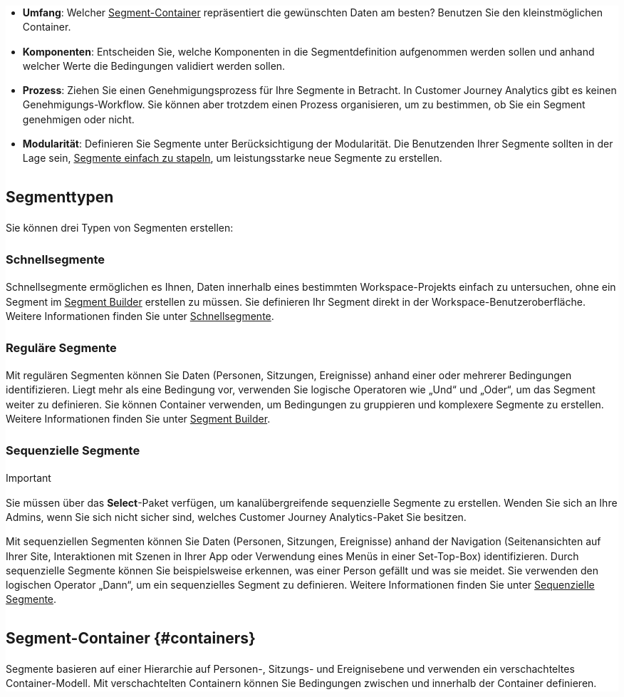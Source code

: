 - **Umfang**: Welcher [Segment-Container](#segment-containers) repräsentiert die gewünschten Daten am besten? Benutzen Sie den kleinstmöglichen Container.

- **Komponenten**: Entscheiden Sie, welche Komponenten in die Segmentdefinition aufgenommen werden sollen und anhand welcher Werte die Bedingungen validiert werden sollen.

- **Prozess**: Ziehen Sie einen Genehmigungsprozess für Ihre Segmente in Betracht. In Customer Journey Analytics gibt es keinen Genehmigungs-Workflow. Sie können aber trotzdem einen Prozess organisieren, um zu bestimmen, ob Sie ein Segment genehmigen oder nicht.

- **Modularität**: Definieren Sie Segmente unter Berücksichtigung der Modularität. Die Benutzenden Ihrer Segmente sollten in der Lage sein, [Segmente einfach zu stapeln](seg-builder.md#stack-filters), um leistungsstarke neue Segmente zu erstellen.


## Segmenttypen

Sie können drei Typen von Segmenten erstellen:

### Schnellsegmente

Schnellsegmente ermöglichen es Ihnen, Daten innerhalb eines bestimmten Workspace-Projekts einfach zu untersuchen, ohne ein Segment im [Segment Builder](/help/components/segments/seg-create.md) erstellen zu müssen. Sie definieren Ihr Segment direkt in der Workspace-Benutzeroberfläche. Weitere Informationen finden Sie unter [Schnellsegmente](seg-quick.md).

### Reguläre Segmente

Mit regulären Segmenten können Sie Daten (Personen, Sitzungen, Ereignisse) anhand einer oder mehrerer Bedingungen identifizieren. Liegt mehr als eine Bedingung vor, verwenden Sie logische Operatoren wie „Und“ und „Oder“, um das Segment weiter zu definieren. Sie können Container verwenden, um Bedingungen zu gruppieren und komplexere Segmente zu erstellen. Weitere Informationen finden Sie unter [Segment Builder](seg-builder.md).

### Sequenzielle Segmente

>[!IMPORTANT]
>
>Sie müssen über das **Select**-Paket verfügen, um kanalübergreifende sequenzielle Segmente zu erstellen. Wenden Sie sich an Ihre Admins, wenn Sie sich nicht sicher sind, welches Customer Journey Analytics-Paket Sie besitzen.

Mit sequenziellen Segmenten können Sie Daten (Personen, Sitzungen, Ereignisse) anhand der Navigation (Seitenansichten auf Ihrer Site, Interaktionen mit Szenen in Ihrer App oder Verwendung eines Menüs in einer Set-Top-Box) identifizieren. Durch sequenzielle Segmente können Sie beispielsweise erkennen, was einer Person gefällt und was sie meidet. Sie verwenden den logischen Operator „Dann“, um ein sequenzielles Segment zu definieren. Weitere Informationen finden Sie unter [Sequenzielle Segmente](seg-sequential-build.md).




## Segment-Container {#containers}

Segmente basieren auf einer Hierarchie auf Personen-, Sitzungs- und Ereignisebene und verwenden ein verschachteltes Container-Modell. Mit verschachtelten Containern können Sie Bedingungen zwischen und innerhalb der Container definieren.
